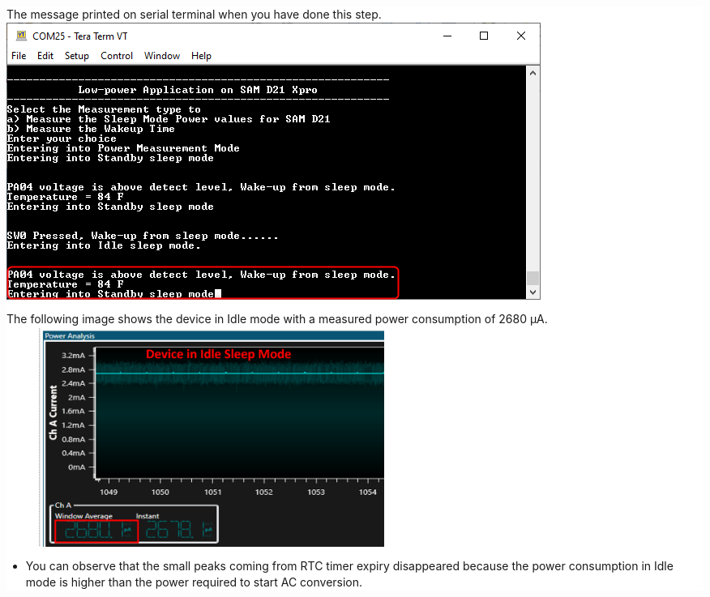   The message printed on serial terminal when you have done this step.  
  <img src = "images/result_screen5.png" width="659" height="342" align="middle">  

  The following image shows the device in Idle mode with a measured power consumption of 2680 µA.  
  <img src = "images/device_in_idle_mode.png" width="500" height="270" align="middle">  

- You can observe that the small peaks coming from RTC timer expiry disappeared because the power consumption in Idle mode is higher than the power required to start AC conversion.  
